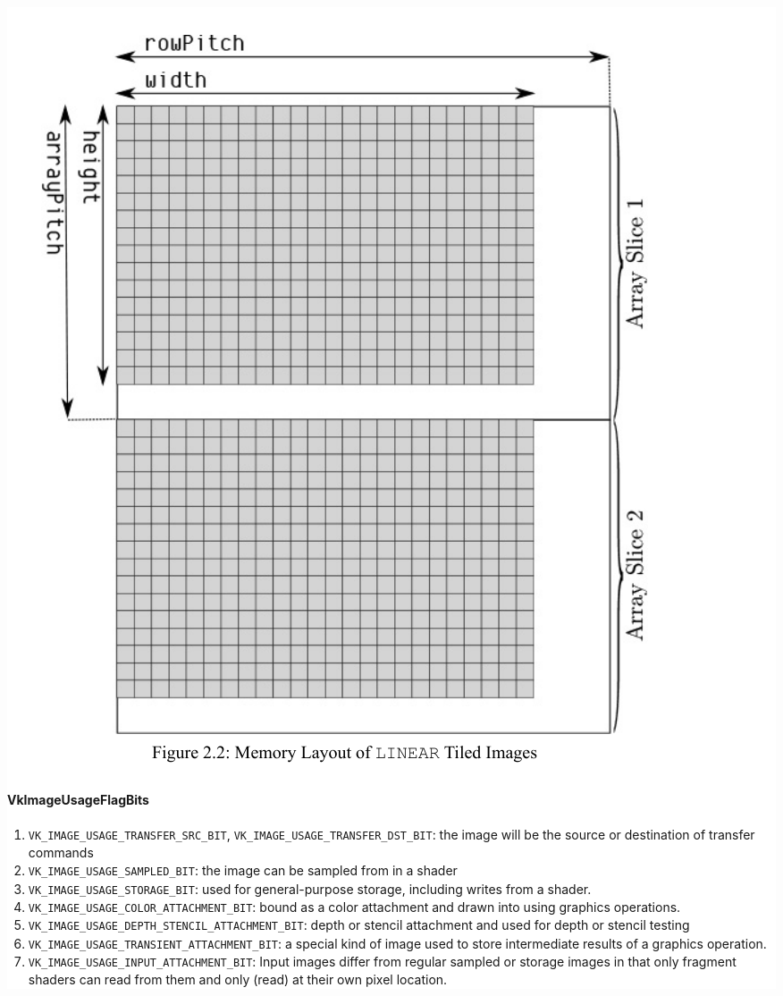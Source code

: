 ![Alt text](image-35.png)


#### VkImageUsageFlagBits
1. `VK_IMAGE_USAGE_TRANSFER_SRC_BIT`, `VK_IMAGE_USAGE_TRANSFER_DST_BIT`: the image will be the source or destination of transfer commands
2. `VK_IMAGE_USAGE_SAMPLED_BIT`: the image can be sampled from in a shader
3. `VK_IMAGE_USAGE_STORAGE_BIT`: used for general-purpose storage, including writes from a shader.
4. `VK_IMAGE_USAGE_COLOR_ATTACHMENT_BIT`: bound as a color attachment and drawn into using graphics operations.
5. `VK_IMAGE_USAGE_DEPTH_STENCIL_ATTACHMENT_BIT`: depth or stencil attachment and used for depth or stencil testing 
6. `VK_IMAGE_USAGE_TRANSIENT_ATTACHMENT_BIT`: a special kind of image used to store intermediate results of a graphics operation.
7. `VK_IMAGE_USAGE_INPUT_ATTACHMENT_BIT`:  Input images differ from regular sampled or storage images in that only fragment shaders can read from them and only (read) at their own pixel location.
